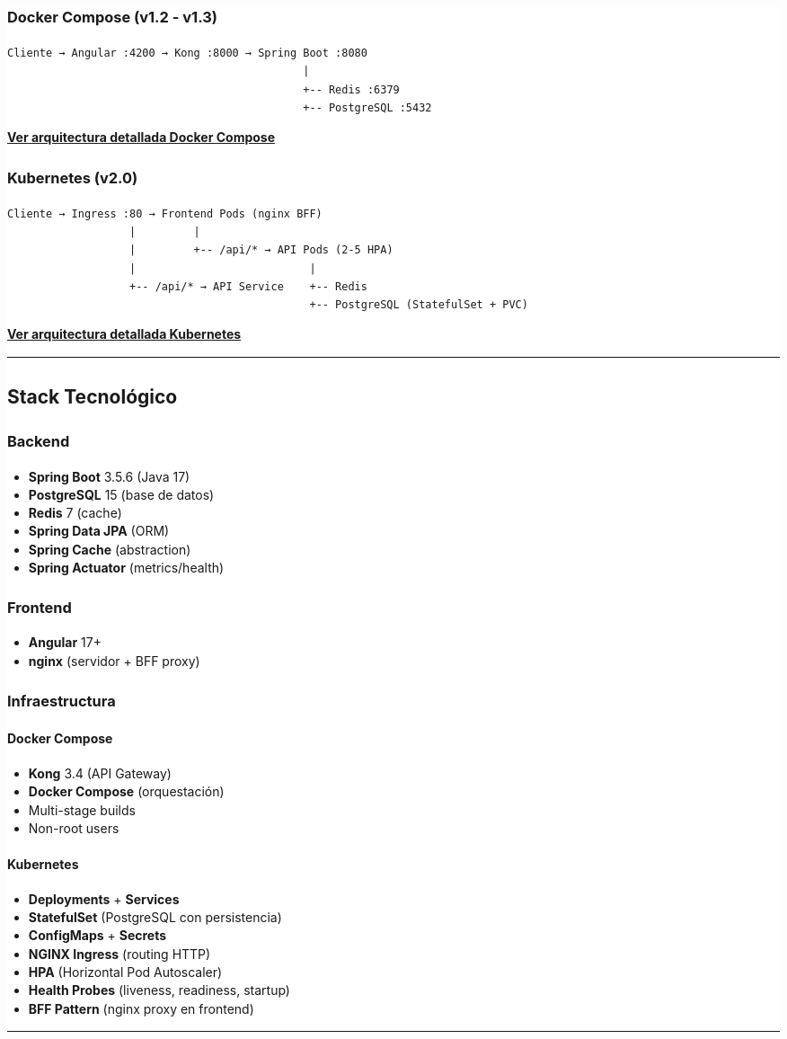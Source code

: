 ### Docker Compose (v1.2 - v1.3)

```
Cliente → Angular :4200 → Kong :8000 → Spring Boot :8080
                                              |
                                              +-- Redis :6379
                                              +-- PostgreSQL :5432
```

**[Ver arquitectura detallada Docker Compose](ARCHITECTURE.md#arquitectura-docker-compose-v12)**

### Kubernetes (v2.0)

```
Cliente → Ingress :80 → Frontend Pods (nginx BFF)
                   |         |
                   |         +-- /api/* → API Pods (2-5 HPA)
                   |                           |
                   +-- /api/* → API Service    +-- Redis
                                               +-- PostgreSQL (StatefulSet + PVC)
```

**[Ver arquitectura detallada Kubernetes](ARCHITECTURE.md#arquitectura-kubernetes-v20)**

---

## Stack Tecnológico

### Backend
- **Spring Boot** 3.5.6 (Java 17)
- **PostgreSQL** 15 (base de datos)
- **Redis** 7 (cache)
- **Spring Data JPA** (ORM)
- **Spring Cache** (abstraction)
- **Spring Actuator** (metrics/health)

### Frontend
- **Angular** 17+
- **nginx** (servidor + BFF proxy)

### Infraestructura

#### Docker Compose
- **Kong** 3.4 (API Gateway)
- **Docker Compose** (orquestación)
- Multi-stage builds
- Non-root users

#### Kubernetes
- **Deployments** + **Services**
- **StatefulSet** (PostgreSQL con persistencia)
- **ConfigMaps** + **Secrets**
- **NGINX Ingress** (routing HTTP)
- **HPA** (Horizontal Pod Autoscaler)
- **Health Probes** (liveness, readiness, startup)
- **BFF Pattern** (nginx proxy en frontend)

---